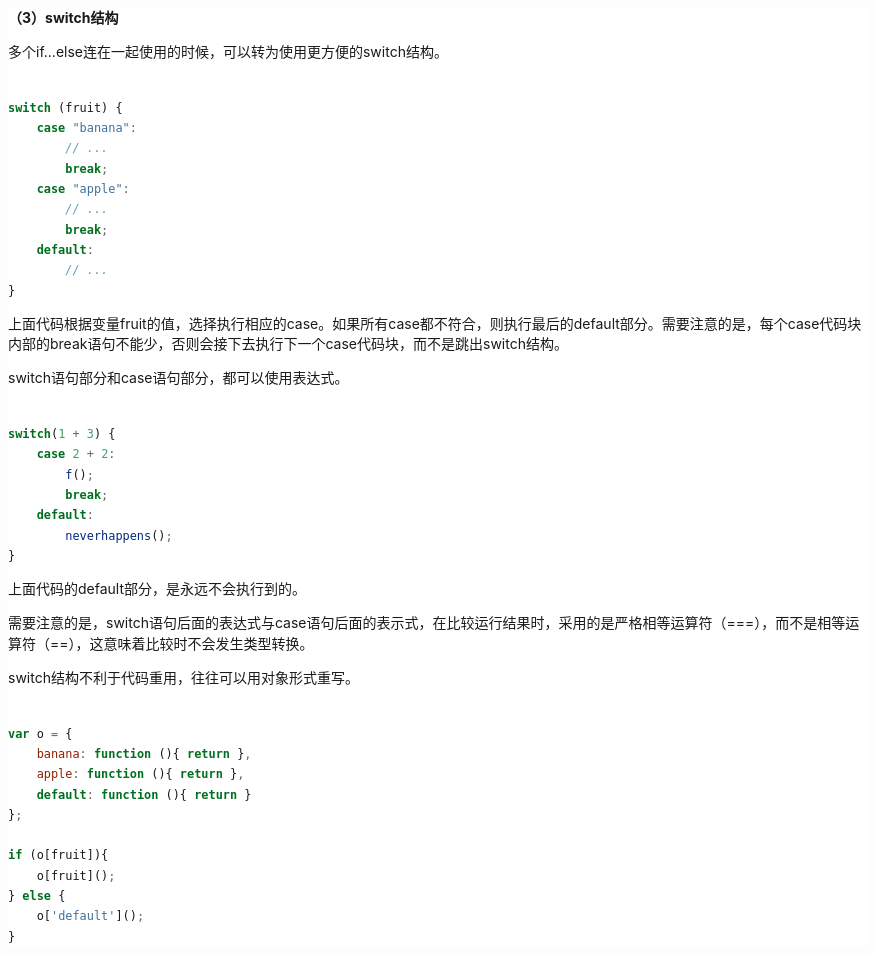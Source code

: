 **（3）switch结构**

多个if...else连在一起使用的时候，可以转为使用更方便的switch结构。

```javascript

switch (fruit) {
	case "banana":
		// ...
		break;
    case "apple":
        // ...
        break;
    default:
        // ...
}

```

上面代码根据变量fruit的值，选择执行相应的case。如果所有case都不符合，则执行最后的default部分。需要注意的是，每个case代码块内部的break语句不能少，否则会接下去执行下一个case代码块，而不是跳出switch结构。

switch语句部分和case语句部分，都可以使用表达式。

```javascript

switch(1 + 3) {
    case 2 + 2:
        f();
        break;
    default:
        neverhappens();
}

```

上面代码的default部分，是永远不会执行到的。

需要注意的是，switch语句后面的表达式与case语句后面的表示式，在比较运行结果时，采用的是严格相等运算符（===），而不是相等运算符（==），这意味着比较时不会发生类型转换。

switch结构不利于代码重用，往往可以用对象形式重写。

```javascript

var o = {
	banana: function (){ return },
	apple: function (){ return },
	default: function (){ return }
};

if (o[fruit]){
	o[fruit]();
} else {
	o['default']();
}

```

